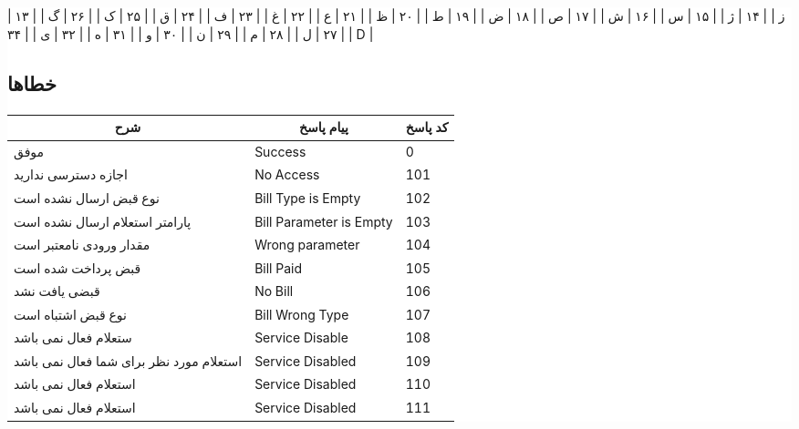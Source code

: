 | ۱۳ | ز |
| ۱۴ | ژ |
| ۱۵ | س |
| ۱۶ | ش |
| ۱۷ | ص |
| ۱۸ | ض |
| ۱۹ | ط |
| ۲۰ | ظ |
| ۲۱ | ع |
| ۲۲ | غ |
| ۲۳ | ف |
| ۲۴ | ق |
| ۲۵ | ک |
| ۲۶ | گ |
| ۲۷ | ل |
| ۲۸ | م |
| ۲۹ | ن |
| ۳۰ | و |
| ۳۱ | ه |
| ۳۲ | ی |
| ۳۴ | D |

<div class="box-end">
</div>

## خطاها

| شرح                                            	| پیام پاسخ                                     	| کد پاسخ 	|
|------------------------------------------------	|-----------------------------------------------	|---------	|
| موفق                                           	| Success                                       	| 0       	|
| اجازه دسترسی ندارید                            	| No Access                                     	| 101     	|
| نوع قبض ارسال نشده است                         	| Bill Type is Empty                            	| 102     	|
| پارامتر استعلام ارسال نشده است                 	| Bill Parameter is Empty                       	| 103     	|
| مقدار ورودی نامعتبر است                        	| Wrong parameter                               	| 104     	|
| قبض پرداخت شده است                             	| Bill Paid                                     	| 105     	|
| قبضی یافت نشد                                  	| No Bill                                       	| 106     	|
| نوع قبض اشتباه است                             	| Bill Wrong Type                               	| 107     	|
| ستعلام فعال نمی باشد                           	| Service Disable                               	| 108     	|
| استعلام مورد نظر برای شما فعال نمی باشد        	| Service Disabled                              	| 109     	|
| استعلام فعال نمی باشد                          	| Service Disabled                              	| 110     	|
| استعلام فعال نمی باشد                          	| Service Disabled                              	| 111     	|